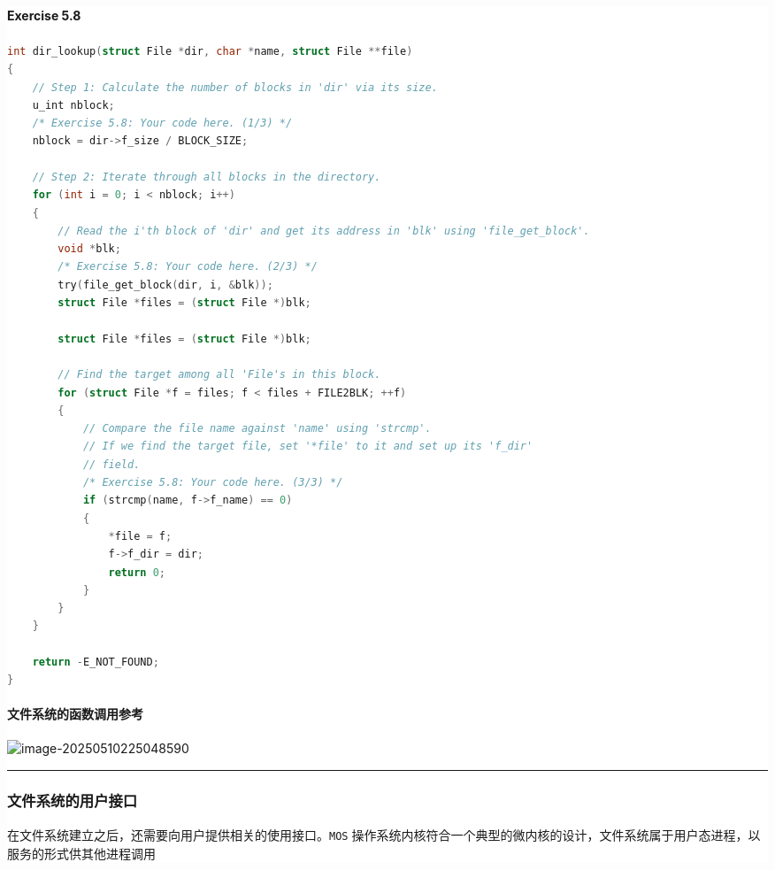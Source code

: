 #### Exercise 5.8

```c
int dir_lookup(struct File *dir, char *name, struct File **file)
{
	// Step 1: Calculate the number of blocks in 'dir' via its size.
	u_int nblock;
	/* Exercise 5.8: Your code here. (1/3) */
	nblock = dir->f_size / BLOCK_SIZE;

	// Step 2: Iterate through all blocks in the directory.
	for (int i = 0; i < nblock; i++)
	{
		// Read the i'th block of 'dir' and get its address in 'blk' using 'file_get_block'.
		void *blk;
		/* Exercise 5.8: Your code here. (2/3) */
		try(file_get_block(dir, i, &blk));
		struct File *files = (struct File *)blk;

		struct File *files = (struct File *)blk;

		// Find the target among all 'File's in this block.
		for (struct File *f = files; f < files + FILE2BLK; ++f)
		{
			// Compare the file name against 'name' using 'strcmp'.
			// If we find the target file, set '*file' to it and set up its 'f_dir'
			// field.
			/* Exercise 5.8: Your code here. (3/3) */
			if (strcmp(name, f->f_name) == 0)
			{
				*file = f;
				f->f_dir = dir;
				return 0;
			}
		}
	}

	return -E_NOT_FOUND;
}
```



#### 文件系统的函数调用参考

![image-20250510225048590](https://circlecoder05.oss-cn-beijing.aliyuncs.com/test/202505102251579.png)

---

### 文件系统的用户接口

在文件系统建立之后，还需要向用户提供相关的使用接口。`MOS` 操作系统内核符合一个典型的微内核的设计，文件系统属于用户态进程，以服务的形式供其他进程调用
